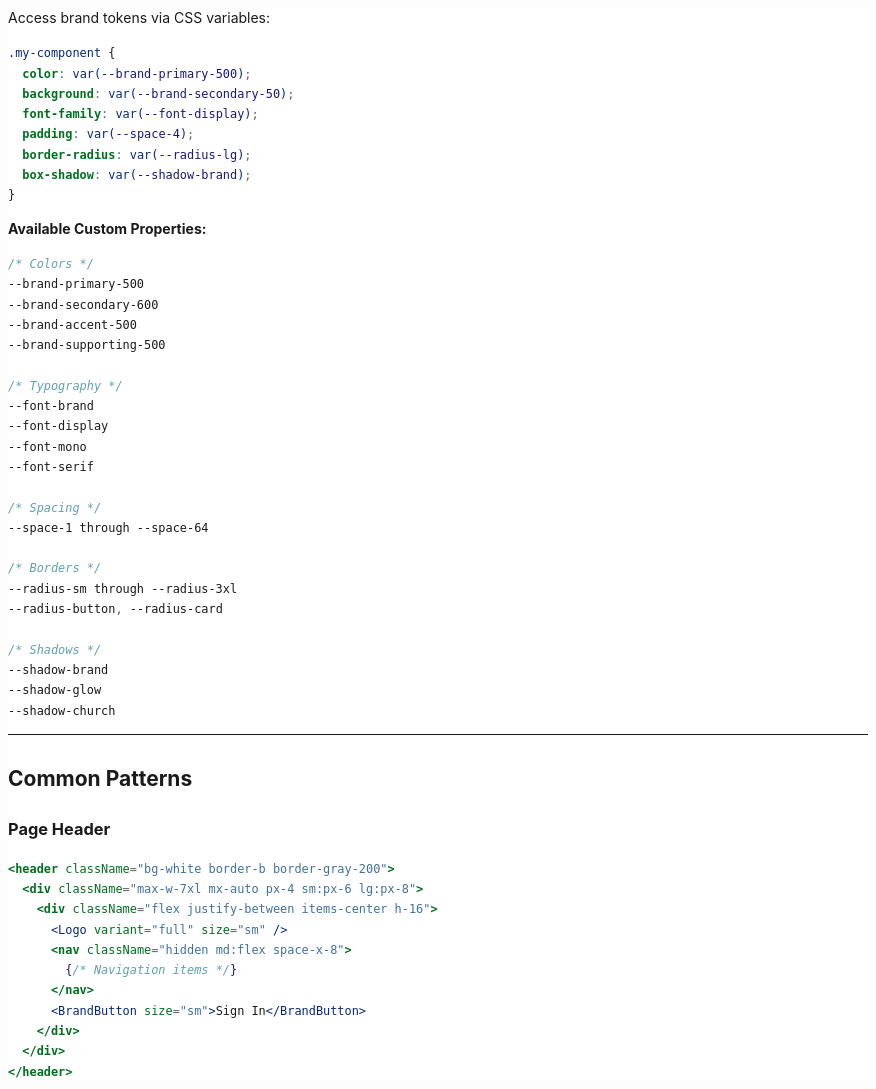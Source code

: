 Access brand tokens via CSS variables:

```css
.my-component {
  color: var(--brand-primary-500);
  background: var(--brand-secondary-50);
  font-family: var(--font-display);
  padding: var(--space-4);
  border-radius: var(--radius-lg);
  box-shadow: var(--shadow-brand);
}
```

**Available Custom Properties:**

```css
/* Colors */
--brand-primary-500
--brand-secondary-600
--brand-accent-500
--brand-supporting-500

/* Typography */
--font-brand
--font-display
--font-mono
--font-serif

/* Spacing */
--space-1 through --space-64

/* Borders */
--radius-sm through --radius-3xl
--radius-button, --radius-card

/* Shadows */
--shadow-brand
--shadow-glow
--shadow-church
```

---

## Common Patterns

### Page Header

```jsx
<header className="bg-white border-b border-gray-200">
  <div className="max-w-7xl mx-auto px-4 sm:px-6 lg:px-8">
    <div className="flex justify-between items-center h-16">
      <Logo variant="full" size="sm" />
      <nav className="hidden md:flex space-x-8">
        {/* Navigation items */}
      </nav>
      <BrandButton size="sm">Sign In</BrandButton>
    </div>
  </div>
</header>
```
